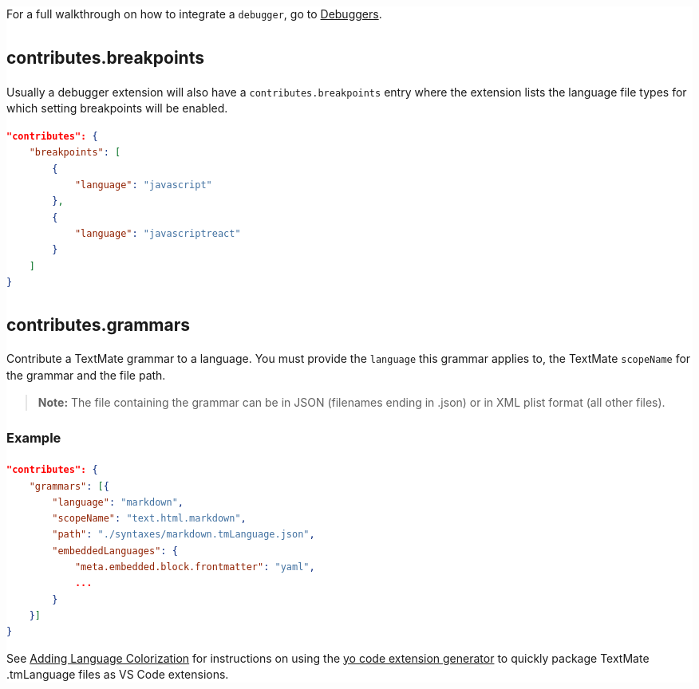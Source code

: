 For a full walkthrough on how to integrate a `debugger`, go to [Debuggers](/docs/extensions/example-debuggers).

## contributes.breakpoints

Usually a debugger extension will also have a `contributes.breakpoints` entry where the extension lists the language file types for which setting breakpoints will be enabled.

```json
"contributes": {
    "breakpoints": [
        {
            "language": "javascript"
        },
        {
            "language": "javascriptreact"
        }
    ]
}
```

## contributes.grammars

Contribute a TextMate grammar to a language. You must provide the `language` this grammar applies to, the TextMate `scopeName` for the grammar and the file path.

>**Note:** The file containing the grammar can be in JSON (filenames ending in .json) or in XML plist format (all other files).

### Example

```json
"contributes": {
    "grammars": [{
        "language": "markdown",
        "scopeName": "text.html.markdown",
        "path": "./syntaxes/markdown.tmLanguage.json",
        "embeddedLanguages": {
            "meta.embedded.block.frontmatter": "yaml",
            ...
        }
    }]
}
```

See [Adding Language Colorization](/docs/extensions/themes-snippets-colorizers) for instructions on using the [yo code extension generator](/docs/extensions/yocode) to quickly package TextMate .tmLanguage files as VS Code extensions.
